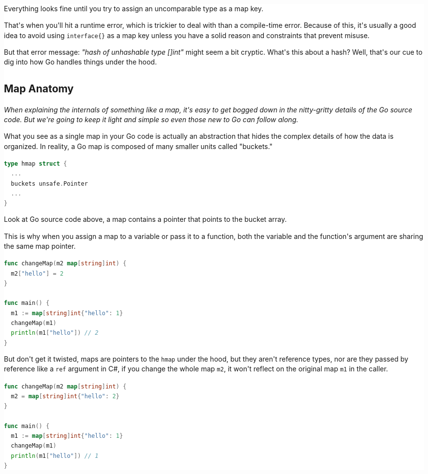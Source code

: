 Everything looks fine until you try to assign an uncomparable type as a map key. 

That's when you'll hit a runtime error, which is trickier to deal with than a compile-time error. Because of this, it's usually a good idea to avoid using `interface{}` as a map key unless you have a solid reason and constraints that prevent misuse.

But that error message: _"hash of unhashable type []int"_ might seem a bit cryptic. What's this about a hash? Well, that's our cue to dig into how Go handles things under the hood.

## Map Anatomy

_When explaining the internals of something like a map, it's easy to get bogged down in the nitty-gritty details of the Go source code. But we're going to keep it light and simple so even those new to Go can follow along._

What you see as a single map in your Go code is actually an abstraction that hides the complex details of how the data is organized. In reality, a Go map is composed of many smaller units called "buckets."

```go
type hmap struct {
  ...
  buckets unsafe.Pointer
  ...
}
```

Look at Go source code above, a map contains a pointer that points to the bucket array.

This is why when you assign a map to a variable or pass it to a function, both the variable and the function's argument are sharing the same map pointer.

```go
func changeMap(m2 map[string]int) {
  m2["hello"] = 2
}

func main() {
  m1 := map[string]int{"hello": 1}
  changeMap(m1)
  println(m1["hello"]) // 2
}
```

But don't get it twisted, maps are pointers to the `hmap` under the hood, but they aren't reference types, nor are they passed by reference like a `ref` argument in C#, if you change the whole map `m2`, it won't reflect on the original map `m1` in the caller.

```go
func changeMap(m2 map[string]int) {
  m2 = map[string]int{"hello": 2}
}

func main() {
  m1 := map[string]int{"hello": 1}
  changeMap(m1)
  println(m1["hello"]) // 1
}
```
